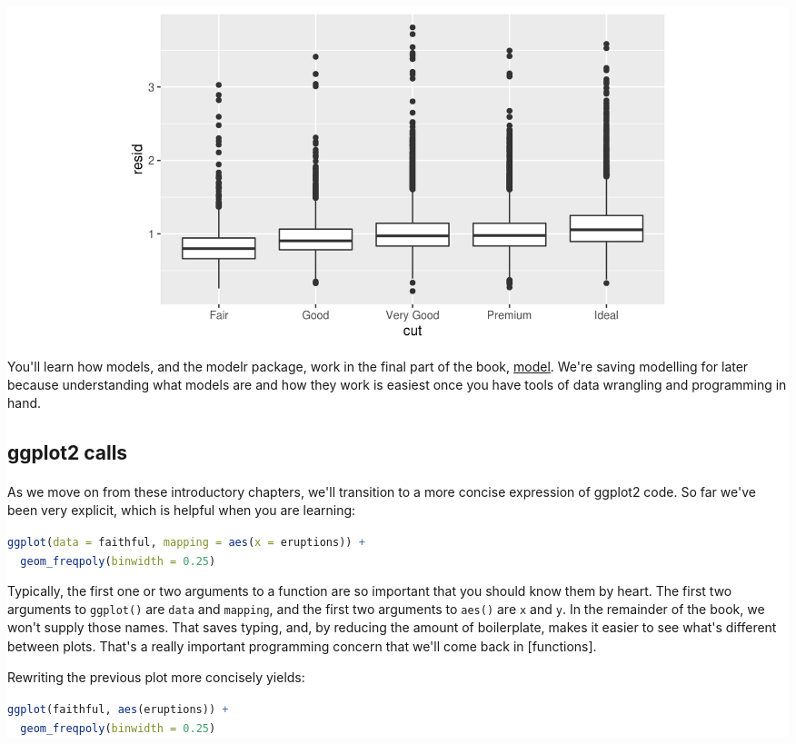 <img src="EDA_files/figure-html/unnamed-chunk-39-1.png" width="70%" style="display: block; margin: auto;" />

You'll learn how models, and the modelr package, work in the final part of the book, [model](#model-intro). We're saving modelling for later because understanding what models are and how they work is easiest once you have tools of data wrangling and programming in hand.

## ggplot2 calls

As we move on from these introductory chapters, we'll transition to a more concise expression of ggplot2 code. So far we've been very explicit, which is helpful when you are learning:


```r
ggplot(data = faithful, mapping = aes(x = eruptions)) +
  geom_freqpoly(binwidth = 0.25)
```

Typically, the first one or two arguments to a function are so important that you should know them by heart. The first two arguments to `ggplot()` are `data` and `mapping`, and the first two arguments to `aes()` are `x` and `y`. In the remainder of the book, we won't supply those names. That saves typing, and, by reducing the amount of boilerplate, makes it easier to see what's different between plots. That's a really important programming concern that we'll come back in [functions].

Rewriting the previous plot more concisely yields:


```r
ggplot(faithful, aes(eruptions)) +
  geom_freqpoly(binwidth = 0.25)
```
